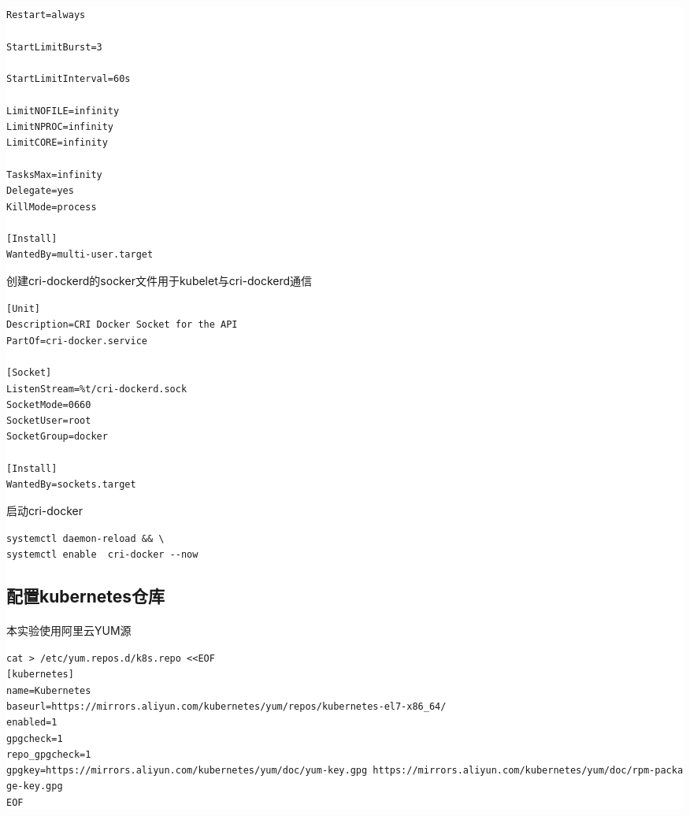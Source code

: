 ```shell
Restart=always

StartLimitBurst=3

StartLimitInterval=60s

LimitNOFILE=infinity
LimitNPROC=infinity
LimitCORE=infinity

TasksMax=infinity
Delegate=yes
KillMode=process

[Install]
WantedBy=multi-user.target
```

创建cri-dockerd的socker文件用于kubelet与cri-dockerd通信

```shell
[Unit]
Description=CRI Docker Socket for the API
PartOf=cri-docker.service

[Socket]
ListenStream=%t/cri-dockerd.sock
SocketMode=0660
SocketUser=root
SocketGroup=docker

[Install]
WantedBy=sockets.target
```

启动cri-docker

```shell
systemctl daemon-reload && \
systemctl enable  cri-docker --now 
```

## 配置kubernetes仓库

本实验使用阿里云YUM源

```shell
cat > /etc/yum.repos.d/k8s.repo <<EOF
[kubernetes]
name=Kubernetes
baseurl=https://mirrors.aliyun.com/kubernetes/yum/repos/kubernetes-el7-x86_64/
enabled=1
gpgcheck=1
repo_gpgcheck=1
gpgkey=https://mirrors.aliyun.com/kubernetes/yum/doc/yum-key.gpg https://mirrors.aliyun.com/kubernetes/yum/doc/rpm-package-key.gpg
EOF
```
